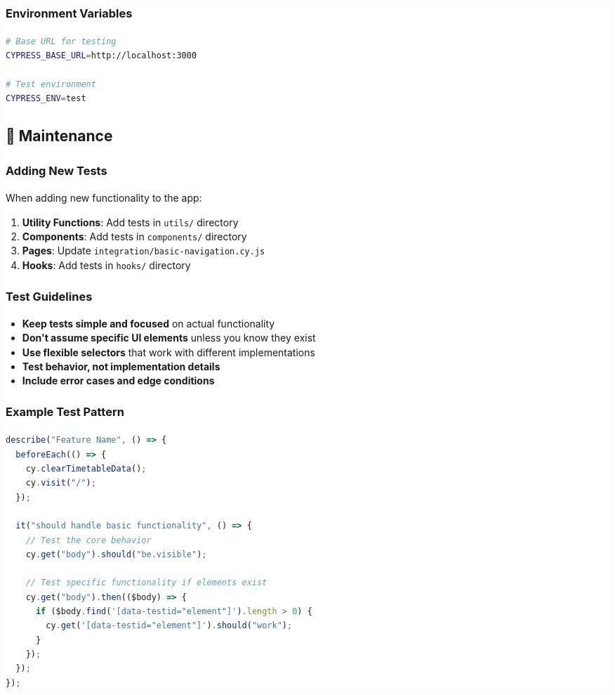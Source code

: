 ### Environment Variables

```bash
# Base URL for testing
CYPRESS_BASE_URL=http://localhost:3000

# Test environment
CYPRESS_ENV=test
```

## 🔧 Maintenance

### Adding New Tests

When adding new functionality to the app:

1. **Utility Functions**: Add tests in `utils/` directory
2. **Components**: Add tests in `components/` directory
3. **Pages**: Update `integration/basic-navigation.cy.js`
4. **Hooks**: Add tests in `hooks/` directory

### Test Guidelines

- **Keep tests simple and focused** on actual functionality
- **Don't assume specific UI elements** unless you know they exist
- **Use flexible selectors** that work with different implementations
- **Test behavior, not implementation details**
- **Include error cases and edge conditions**

### Example Test Pattern

```javascript
describe("Feature Name", () => {
  beforeEach(() => {
    cy.clearTimetableData();
    cy.visit("/");
  });

  it("should handle basic functionality", () => {
    // Test the core behavior
    cy.get("body").should("be.visible");

    // Test specific functionality if elements exist
    cy.get("body").then(($body) => {
      if ($body.find('[data-testid="element"]').length > 0) {
        cy.get('[data-testid="element"]').should("work");
      }
    });
  });
});
```
